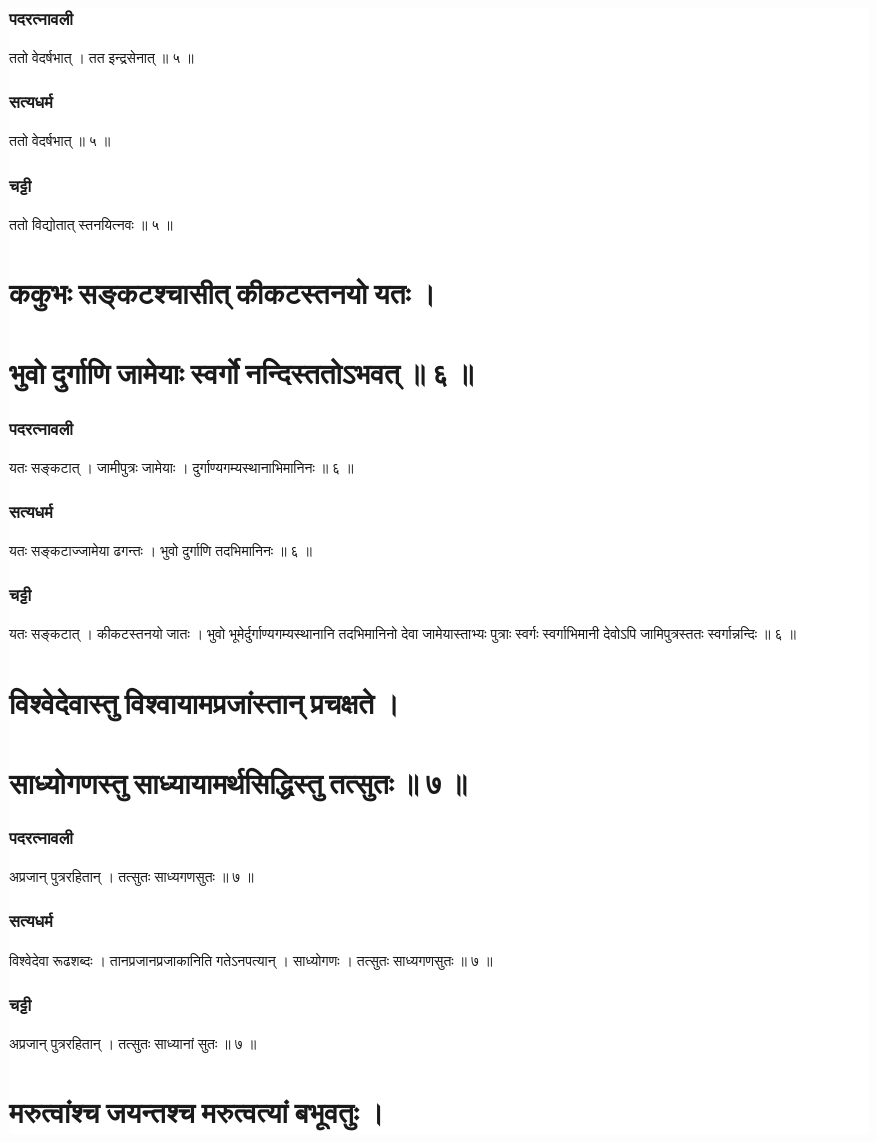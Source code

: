 ### **पदरत्नावली**

ततो वेदर्षभात् । तत इन्द्रसेनात् ॥ ५ ॥

### **सत्यधर्म**

ततो वेदर्षभात् ॥ ५ ॥

### **चट्टी**

ततो विद्योतात् स्तनयित्नवः ॥ ५ ॥

# **ककुभः सङ्कटश्चासीत् कीकटस्तनयो यतः ।**

# **भुवो दुर्गाणि जामेयाः स्वर्गो नन्दिस्ततोऽभवत् ॥ ६ ॥**

### **पदरत्नावली**

यतः सङ्कटात् । जामीपुत्रः जामेयाः । दुर्गाण्यगम्यस्थानाभिमानिनः ॥ ६ ॥

### **सत्यधर्म**

यतः सङ्कटाज्जामेया ढगन्तः । भुवो दुर्गाणि तदभिमानिनः ॥ ६ ॥

### **चट्टी**

यतः सङ्कटात् । कीकटस्तनयो जातः । भुवो भूमेर्दुर्गाण्यगम्यस्थानानि तदभिमानिनो देवा जामेयास्ताभ्यः पुत्राः स्वर्गः स्वर्गाभिमानी देवोऽपि जामिपुत्रस्ततः स्वर्गान्नन्दिः ॥ ६ ॥

# **विश्वेदेवास्तु विश्वायामप्रजांस्तान् प्रचक्षते ।**

# **साध्योगणस्तु साध्यायामर्थसिद्धिस्तु तत्सुतः ॥ ७ ॥**

### **पदरत्नावली**

अप्रजान् पुत्ररहितान् । तत्सुतः साध्यगणसुतः ॥ ७ ॥

### **सत्यधर्म**

विश्वेदेवा रूढशब्दः । तानप्रजानप्रजाकानिति गतेऽनपत्यान् । साध्योगणः । तत्सुतः साध्यगणसुतः ॥ ७ ॥

### **चट्टी**

अप्रजान् पुत्ररहितान् । तत्सुतः साध्यानां सुतः ॥ ७ ॥

# **मरुत्वांश्च जयन्तश्च मरुत्वत्यां बभूवतुः ।**

